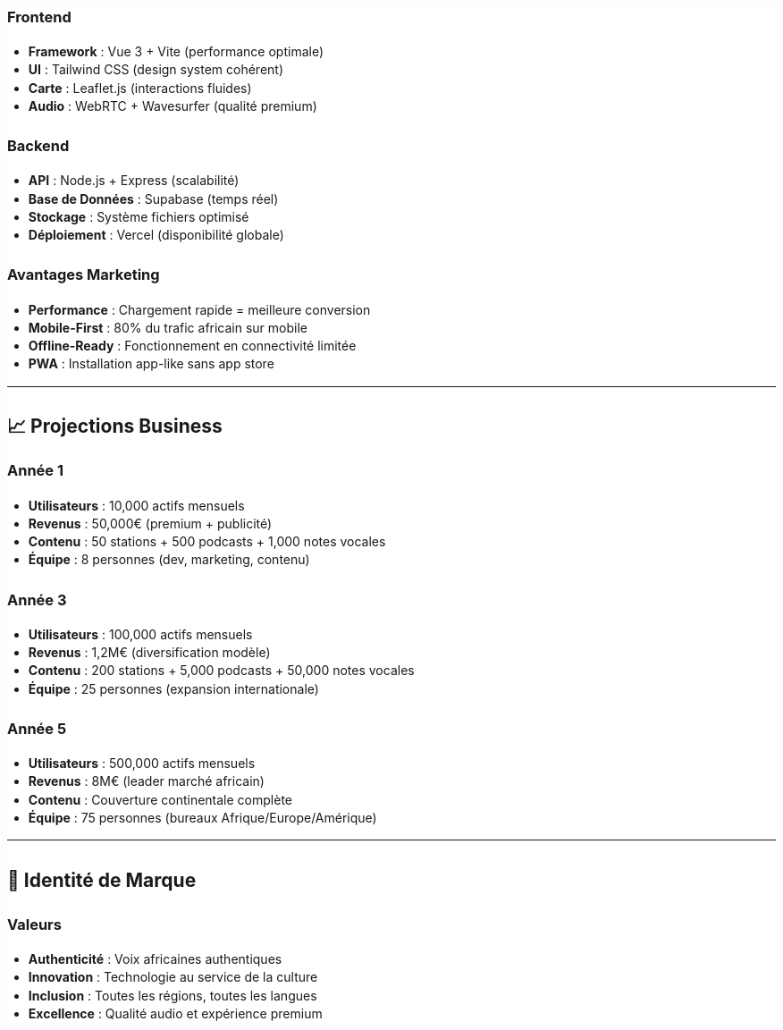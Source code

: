 ### **Frontend**
- **Framework** : Vue 3 + Vite (performance optimale)
- **UI** : Tailwind CSS (design system cohérent)
- **Carte** : Leaflet.js (interactions fluides)
- **Audio** : WebRTC + Wavesurfer (qualité premium)

### **Backend**
- **API** : Node.js + Express (scalabilité)
- **Base de Données** : Supabase (temps réel)
- **Stockage** : Système fichiers optimisé
- **Déploiement** : Vercel (disponibilité globale)

### **Avantages Marketing**
- **Performance** : Chargement rapide = meilleure conversion
- **Mobile-First** : 80% du trafic africain sur mobile
- **Offline-Ready** : Fonctionnement en connectivité limitée
- **PWA** : Installation app-like sans app store

---

## 📈 Projections Business

### **Année 1**
- **Utilisateurs** : 10,000 actifs mensuels
- **Revenus** : 50,000€ (premium + publicité)
- **Contenu** : 50 stations + 500 podcasts + 1,000 notes vocales
- **Équipe** : 8 personnes (dev, marketing, contenu)

### **Année 3**
- **Utilisateurs** : 100,000 actifs mensuels
- **Revenus** : 1,2M€ (diversification modèle)
- **Contenu** : 200 stations + 5,000 podcasts + 50,000 notes vocales
- **Équipe** : 25 personnes (expansion internationale)

### **Année 5**
- **Utilisateurs** : 500,000 actifs mensuels
- **Revenus** : 8M€ (leader marché africain)
- **Contenu** : Couverture continentale complète
- **Équipe** : 75 personnes (bureaux Afrique/Europe/Amérique)

---

## 🎨 Identité de Marque

### **Valeurs**
- **Authenticité** : Voix africaines authentiques
- **Innovation** : Technologie au service de la culture
- **Inclusion** : Toutes les régions, toutes les langues
- **Excellence** : Qualité audio et expérience premium
